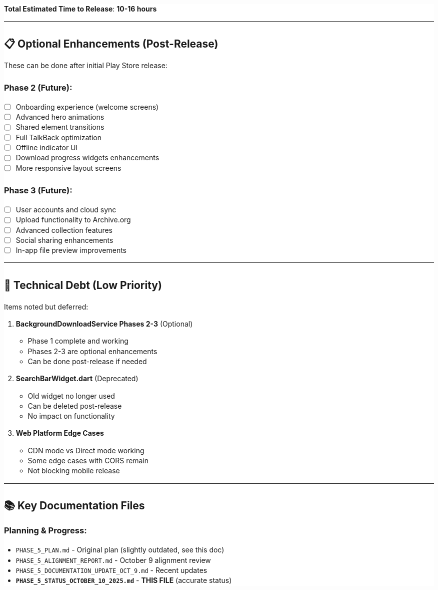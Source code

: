 **Total Estimated Time to Release**: **10-16 hours**

---

## 📋 Optional Enhancements (Post-Release)

These can be done after initial Play Store release:

### Phase 2 (Future):
- [ ] Onboarding experience (welcome screens)
- [ ] Advanced hero animations
- [ ] Shared element transitions
- [ ] Full TalkBack optimization
- [ ] Offline indicator UI
- [ ] Download progress widgets enhancements
- [ ] More responsive layout screens

### Phase 3 (Future):
- [ ] User accounts and cloud sync
- [ ] Upload functionality to Archive.org
- [ ] Advanced collection features
- [ ] Social sharing enhancements
- [ ] In-app file preview improvements

---

## 🔧 Technical Debt (Low Priority)

Items noted but deferred:

1. **BackgroundDownloadService Phases 2-3** (Optional)
   - Phase 1 complete and working
   - Phases 2-3 are optional enhancements
   - Can be done post-release if needed

2. **SearchBarWidget.dart** (Deprecated)
   - Old widget no longer used
   - Can be deleted post-release
   - No impact on functionality

3. **Web Platform Edge Cases**
   - CDN mode vs Direct mode working
   - Some edge cases with CORS remain
   - Not blocking mobile release

---

## 📚 Key Documentation Files

### Planning & Progress:
- `PHASE_5_PLAN.md` - Original plan (slightly outdated, see this doc)
- `PHASE_5_ALIGNMENT_REPORT.md` - October 9 alignment review
- `PHASE_5_DOCUMENTATION_UPDATE_OCT_9.md` - Recent updates
- **`PHASE_5_STATUS_OCTOBER_10_2025.md`** - **THIS FILE** (accurate status)
